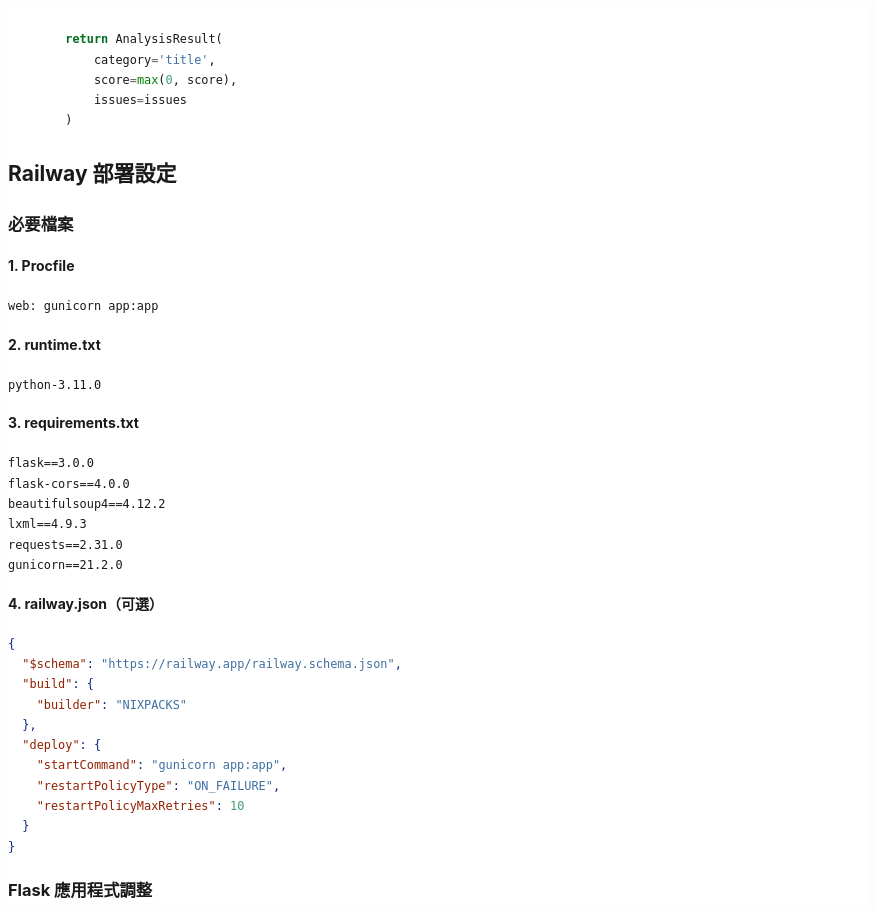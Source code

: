 ```python

        return AnalysisResult(
            category='title',
            score=max(0, score),
            issues=issues
        )
```

## Railway 部署設定

### 必要檔案

#### 1. Procfile

```
web: gunicorn app:app
```

#### 2. runtime.txt

```
python-3.11.0
```

#### 3. requirements.txt

```
flask==3.0.0
flask-cors==4.0.0
beautifulsoup4==4.12.2
lxml==4.9.3
requests==2.31.0
gunicorn==21.2.0
```

#### 4. railway.json（可選）

```json
{
  "$schema": "https://railway.app/railway.schema.json",
  "build": {
    "builder": "NIXPACKS"
  },
  "deploy": {
    "startCommand": "gunicorn app:app",
    "restartPolicyType": "ON_FAILURE",
    "restartPolicyMaxRetries": 10
  }
}
```

### Flask 應用程式調整
